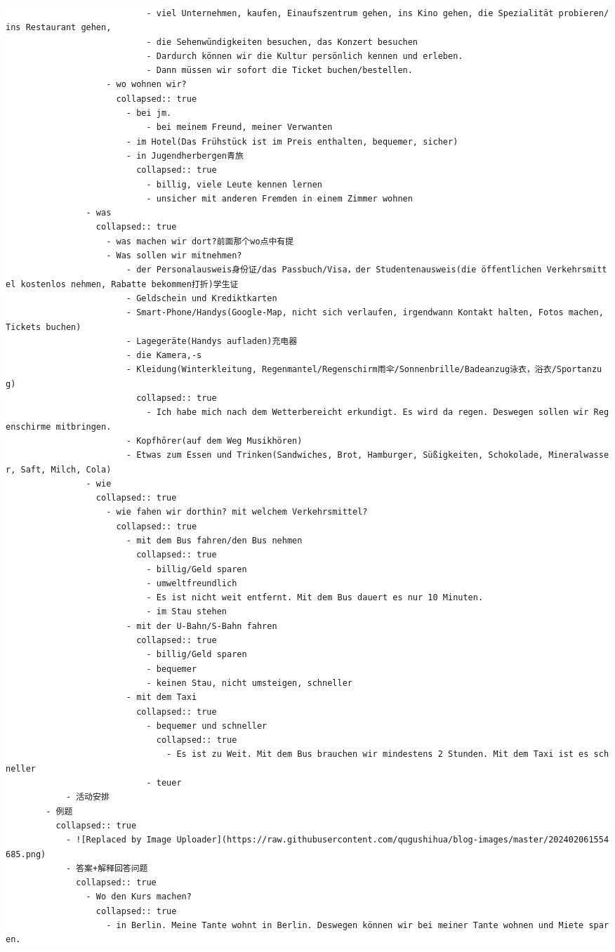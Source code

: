 								- viel Unternehmen, kaufen, Einaufszentrum gehen, ins Kino gehen, die Spezialität probieren/ins Restaurant gehen,
								- die Sehenwündigkeiten besuchen, das Konzert besuchen
								- Dardurch können wir die Kultur persönlich kennen und erleben.
								- Dann müssen wir sofort die Ticket buchen/bestellen.
						- wo wohnen wir?
						  collapsed:: true
							- bei jm.
								- bei meinem Freund, meiner Verwanten
							- im Hotel(Das Frühstück ist im Preis enthalten, bequemer, sicher)
							- in Jugendherbergen青旅
							  collapsed:: true
								- billig, viele Leute kennen lernen
								- unsicher mit anderen Fremden in einem Zimmer wohnen
					- was
					  collapsed:: true
						- was machen wir dort?前面那个wo点中有提
						- Was sollen wir mitnehmen?
							- der Personalausweis身份证/das Passbuch/Visa，der Studentenausweis(die öffentlichen Verkehrsmittel kostenlos nehmen, Rabatte bekommen打折)学生证
							- Geldschein und Krediktkarten
							- Smart-Phone/Handys(Google-Map, nicht sich verlaufen, irgendwann Kontakt halten, Fotos machen, Tickets buchen)
							- Lagegeräte(Handys aufladen)充电器
							- die Kamera,-s
							- Kleidung(Winterkleitung, Regenmantel/Regenschirm雨伞/Sonnenbrille/Badeanzug泳衣，浴衣/Sportanzug)
							  collapsed:: true
								- Ich habe mich nach dem Wetterbereicht erkundigt. Es wird da regen. Deswegen sollen wir Regenschirme mitbringen.
							- Kopfhörer(auf dem Weg Musikhören)
							- Etwas zum Essen und Trinken(Sandwiches, Brot, Hamburger, Süßigkeiten, Schokolade, Mineralwasser, Saft, Milch, Cola)
					- wie
					  collapsed:: true
						- wie fahen wir dorthin? mit welchem Verkehrsmittel?
						  collapsed:: true
							- mit dem Bus fahren/den Bus nehmen
							  collapsed:: true
								- billig/Geld sparen
								- umweltfreundlich
								- Es ist nicht weit entfernt. Mit dem Bus dauert es nur 10 Minuten.
								- im Stau stehen
							- mit der U-Bahn/S-Bahn fahren
							  collapsed:: true
								- billig/Geld sparen
								- bequemer
								- keinen Stau, nicht umsteigen, schneller
							- mit dem Taxi
							  collapsed:: true
								- bequemer und schneller
								  collapsed:: true
									- Es ist zu Weit. Mit dem Bus brauchen wir mindestens 2 Stunden. Mit dem Taxi ist es schneller
								- teuer
				- 活动安排
			- 例题
			  collapsed:: true
				- ![Replaced by Image Uploader](https://raw.githubusercontent.com/qugushihua/blog-images/master/202402061554685.png)
				- 答案+解释回答问题
				  collapsed:: true
					- Wo den Kurs machen?
					  collapsed:: true
						- in Berlin. Meine Tante wohnt in Berlin. Deswegen können wir bei meiner Tante wohnen und Miete sparen.